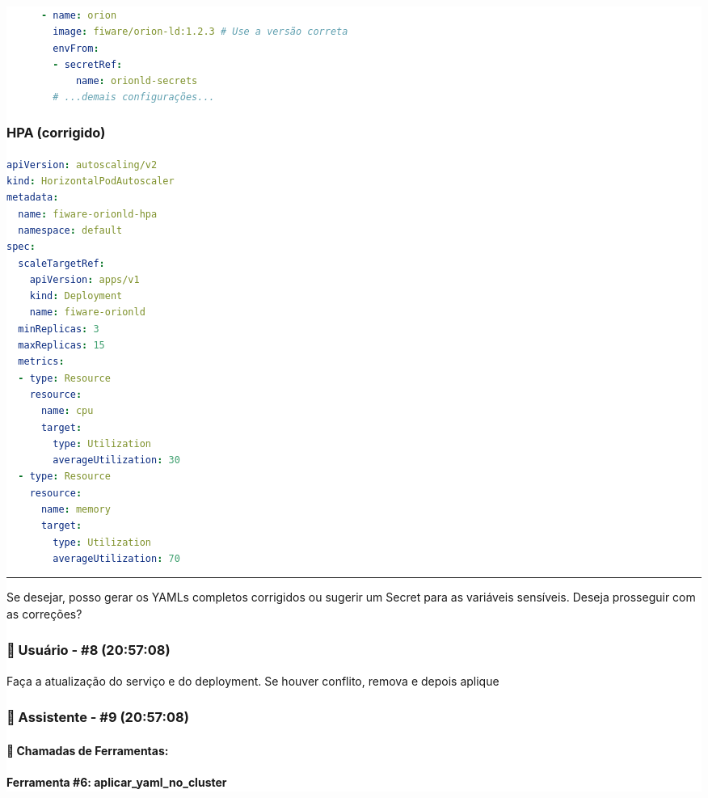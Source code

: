 ```yaml
      - name: orion
        image: fiware/orion-ld:1.2.3 # Use a versão correta
        envFrom:
        - secretRef:
            name: orionld-secrets
        # ...demais configurações...
```

### HPA (corrigido)
```yaml
apiVersion: autoscaling/v2
kind: HorizontalPodAutoscaler
metadata:
  name: fiware-orionld-hpa
  namespace: default
spec:
  scaleTargetRef:
    apiVersion: apps/v1
    kind: Deployment
    name: fiware-orionld
  minReplicas: 3
  maxReplicas: 15
  metrics:
  - type: Resource
    resource:
      name: cpu
      target:
        type: Utilization
        averageUtilization: 30
  - type: Resource
    resource:
      name: memory
      target:
        type: Utilization
        averageUtilization: 70
```

---

Se desejar, posso gerar os YAMLs completos corrigidos ou sugerir um Secret para as variáveis sensíveis. Deseja prosseguir com as correções?

### 👤 Usuário - #8 (20:57:08)

Faça a atualização do serviço e do deployment. Se houver conflito, remova e depois aplique

### 🤖 Assistente - #9 (20:57:08)


#### 🔧 Chamadas de Ferramentas:

**Ferramenta #6: aplicar_yaml_no_cluster**
